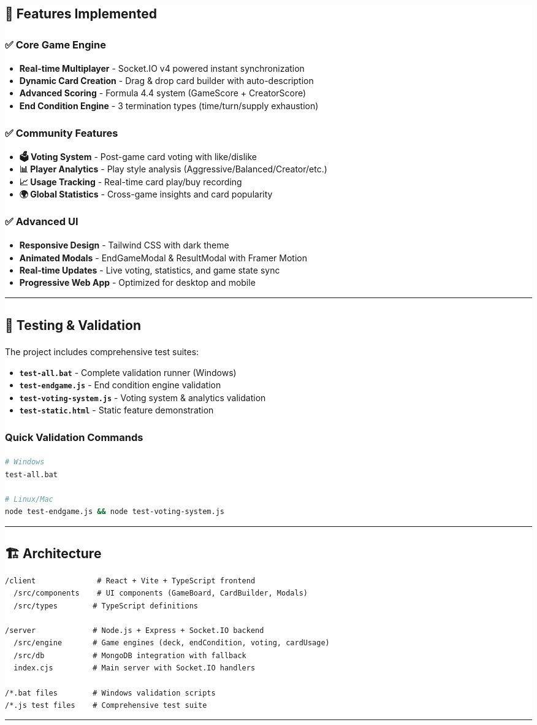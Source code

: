 
## 🎯 Features Implemented

### ✅ Core Game Engine
- **Real-time Multiplayer** - Socket.IO v4 powered instant synchronization
- **Dynamic Card Creation** - Drag & drop card builder with auto-description
- **Advanced Scoring** - Formula 4.4 system (GameScore + CreatorScore)
- **End Condition Engine** - 3 termination types (time/turn/supply exhaustion)

### ✅ Community Features
- **🗳️ Voting System** - Post-game card voting with like/dislike
- **📊 Player Analytics** - Play style analysis (Aggressive/Balanced/Creator/etc.)
- **📈 Usage Tracking** - Real-time card play/buy recording
- **🌍 Global Statistics** - Cross-game insights and card popularity

### ✅ Advanced UI
- **Responsive Design** - Tailwind CSS with dark theme
- **Animated Modals** - EndGameModal & ResultModal with Framer Motion
- **Real-time Updates** - Live voting, statistics, and game state sync
- **Progressive Web App** - Optimized for desktop and mobile

---

## 🧪 Testing & Validation

The project includes comprehensive test suites:

- **`test-all.bat`** - Complete validation runner (Windows)
- **`test-endgame.js`** - End condition engine validation
- **`test-voting-system.js`** - Voting system & analytics validation
- **`test-static.html`** - Static feature demonstration

### Quick Validation Commands
```bash
# Windows
test-all.bat

# Linux/Mac
node test-endgame.js && node test-voting-system.js
```

---

## 🏗️ Architecture

```
/client              # React + Vite + TypeScript frontend
  /src/components    # UI components (GameBoard, CardBuilder, Modals)
  /src/types        # TypeScript definitions
  
/server             # Node.js + Express + Socket.IO backend
  /src/engine       # Game engines (deck, endCondition, voting, cardUsage)
  /src/db           # MongoDB integration with fallback
  index.cjs         # Main server with Socket.IO handlers

/*.bat files        # Windows validation scripts
/*.js test files    # Comprehensive test suite
```

---